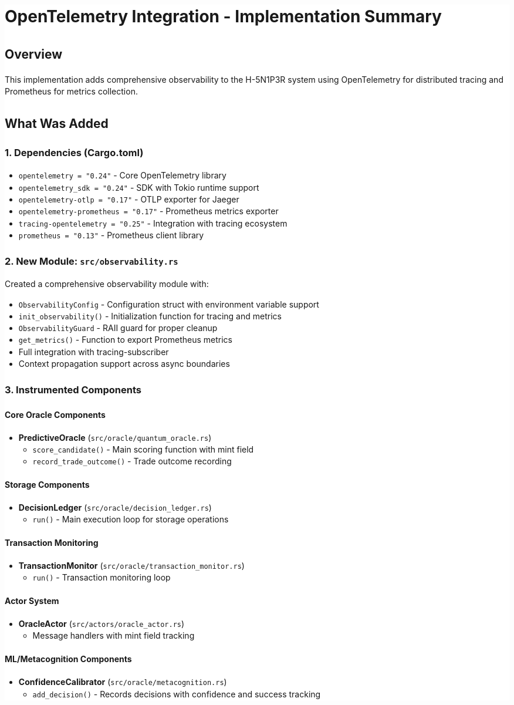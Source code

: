 # OpenTelemetry Integration - Implementation Summary

## Overview

This implementation adds comprehensive observability to the H-5N1P3R system using OpenTelemetry for distributed tracing and Prometheus for metrics collection.

## What Was Added

### 1. Dependencies (Cargo.toml)
- `opentelemetry = "0.24"` - Core OpenTelemetry library
- `opentelemetry_sdk = "0.24"` - SDK with Tokio runtime support
- `opentelemetry-otlp = "0.17"` - OTLP exporter for Jaeger
- `opentelemetry-prometheus = "0.17"` - Prometheus metrics exporter
- `tracing-opentelemetry = "0.25"` - Integration with tracing ecosystem
- `prometheus = "0.13"` - Prometheus client library

### 2. New Module: `src/observability.rs`
Created a comprehensive observability module with:
- `ObservabilityConfig` - Configuration struct with environment variable support
- `init_observability()` - Initialization function for tracing and metrics
- `ObservabilityGuard` - RAII guard for proper cleanup
- `get_metrics()` - Function to export Prometheus metrics
- Full integration with tracing-subscriber
- Context propagation support across async boundaries

### 3. Instrumented Components

#### Core Oracle Components
- **PredictiveOracle** (`src/oracle/quantum_oracle.rs`)
  - `score_candidate()` - Main scoring function with mint field
  - `record_trade_outcome()` - Trade outcome recording
  
#### Storage Components
- **DecisionLedger** (`src/oracle/decision_ledger.rs`)
  - `run()` - Main execution loop for storage operations

#### Transaction Monitoring
- **TransactionMonitor** (`src/oracle/transaction_monitor.rs`)
  - `run()` - Transaction monitoring loop

#### Actor System
- **OracleActor** (`src/actors/oracle_actor.rs`)
  - Message handlers with mint field tracking

#### ML/Metacognition Components
- **ConfidenceCalibrator** (`src/oracle/metacognition.rs`)
  - `add_decision()` - Records decisions with confidence and success tracking
